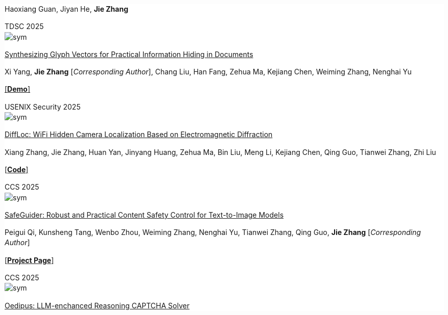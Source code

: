 Haoxiang Guan, Jiyan He, **Jie Zhang**



</div>
</div>



<div class='paper-box'><div class='paper-box-image'><div><div class="badge">TDSC 2025</div><img src='./publications/img/tdsc25-yx.png' alt="sym" width=200></div></div>
<div class='paper-box-text' markdown="1">

[Synthesizing Glyph Vectors for Practical Information Hiding in Documents](https://ieeexplore.ieee.org/abstract/document/11037547)

Xi Yang, **Jie Zhang** [*Corresponding Author*], Chang Liu, Han Fang, Zehua Ma, Kejiang Chen, Weiming Zhang, Nenghai Yu

[[**Demo**]](https://drive.google.com/file/d/17cJPO7dffgDxLKg5e3AQ8wEo0fdUYYlt/view?usp=sharing)

</div>
</div>



<div class='paper-box'><div class='paper-box-image'><div><div class="badge">USENIX Security 2025</div><img src='./publications/img/usenix25-zhang.png' alt="sym" width=200></div></div>
<div class='paper-box-text' markdown="1">

[DiffLoc: WiFi Hidden Camera Localization Based on Electromagnetic Diffraction](https://www.usenix.org/conference/usenixsecurity25/presentation/zhang-xiang)

Xiang Zhang, Jie Zhang, Huan Yan, Jinyang Huang, Zehua Ma, Bin Liu, Meng Li, Kejiang Chen, Qing Guo, Tianwei Zhang, Zhi Liu

[[**Code**]](https://zenodo.org/records/15592887)

</div>
</div>





<div class='paper-box'><div class='paper-box-image'><div><div class="badge">CCS 2025</div><img src='./publications/img/ccs25-qi.png' alt="sym" width=200></div></div>
<div class='paper-box-text' markdown="1">

[SafeGuider: Robust and Practical Content Safety Control for Text-to-Image Models](https://arxiv.org/pdf/2510.05173)

Peigui Qi, Kunsheng Tang, Wenbo Zhou, Weiming Zhang, Nenghai Yu, Tianwei Zhang, Qing Guo, **Jie Zhang** [*Corresponding Author*]

[[**Project Page**]](https://academic-page.github.io/SafeGuider/)

</div>
</div>

<div class='paper-box'><div class='paper-box-image'><div><div class="badge">CCS 2025</div><img src='./publications/img/ccs25-deng.png' alt="sym" width=200></div></div>
<div class='paper-box-text' markdown="1">

[Oedipus: LLM-enchanced Reasoning CAPTCHA Solver](https://arxiv.org/pdf/2405.07496)
